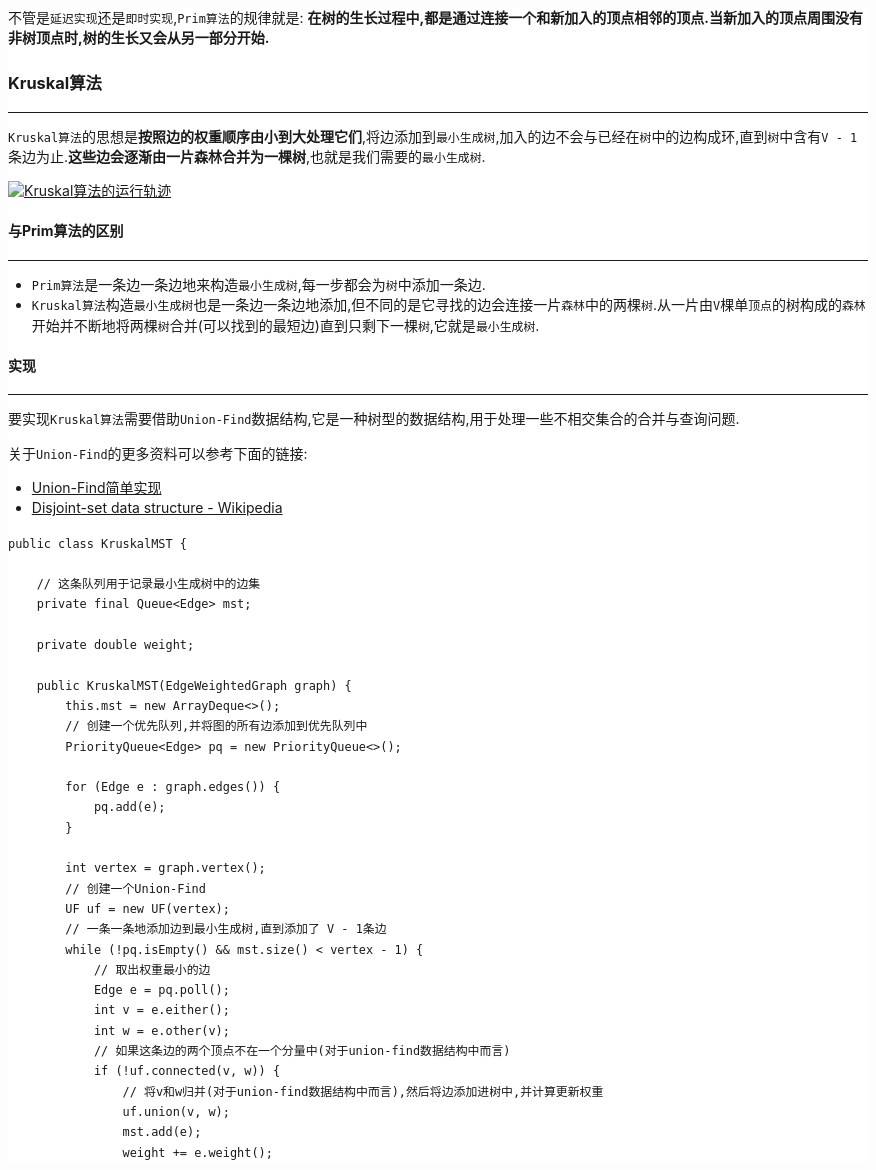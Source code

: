 不管是`延迟实现`还是`即时实现`,`Prim算法`的规律就是: **在树的生长过程中,都是通过连接一个和新加入的顶点相邻的顶点.当新加入的顶点周围没有非树顶点时,树的生长又会从另一部分开始.**

### Kruskal算法

------

`Kruskal算法`的思想是**按照边的权重顺序由小到大处理它们**,将边添加到`最小生成树`,加入的边不会与已经在`树`中的边构成环,直到`树`中含有`V - 1`条边为止.**这些边会逐渐由一片森林合并为一棵树**,也就是我们需要的`最小生成树`.

[![Kruskal算法的运行轨迹](https://camo.githubusercontent.com/ab9a3de962e432d6159e6558fd59256bf1463e9f/687474703a2f2f616c6773342e63732e7072696e6365746f6e2e6564752f34336d73742f696d616765732f6b7275736b616c2e706e67)](https://camo.githubusercontent.com/ab9a3de962e432d6159e6558fd59256bf1463e9f/687474703a2f2f616c6773342e63732e7072696e6365746f6e2e6564752f34336d73742f696d616765732f6b7275736b616c2e706e67)

#### 与Prim算法的区别

------

- `Prim算法`是一条边一条边地来构造`最小生成树`,每一步都会为`树`中添加一条边.
- `Kruskal算法`构造`最小生成树`也是一条边一条边地添加,但不同的是它寻找的边会连接一片`森林`中的两棵`树`.从一片由`V`棵单`顶点`的树构成的`森林`开始并不断地将两棵`树`合并(可以找到的最短边)直到只剩下一棵`树`,它就是`最小生成树`.

#### 实现

------

要实现`Kruskal算法`需要借助`Union-Find`数据结构,它是一种树型的数据结构,用于处理一些不相交集合的合并与查询问题.

关于`Union-Find`的更多资料可以参考下面的链接:

- [Union-Find简单实现](https://github.com/SylvanasSun/algs4-study/blob/15ae228a1bc6a75465a96681caaa93eff3462327/src/main/java/chapter1_fundamentals/C1_5_UnionFind/UF.java)
- [Disjoint-set data structure - Wikipedia](https://en.wikipedia.org/wiki/Disjoint-set_data_structure)

```
public class KruskalMST {

    // 这条队列用于记录最小生成树中的边集
    private final Queue<Edge> mst;

    private double weight;
 
    public KruskalMST(EdgeWeightedGraph graph) {
        this.mst = new ArrayDeque<>();
        // 创建一个优先队列,并将图的所有边添加到优先队列中
        PriorityQueue<Edge> pq = new PriorityQueue<>();

        for (Edge e : graph.edges()) {
            pq.add(e);
        }

        int vertex = graph.vertex();
		// 创建一个Union-Find
        UF uf = new UF(vertex);
		// 一条一条地添加边到最小生成树,直到添加了 V - 1条边
        while (!pq.isEmpty() && mst.size() < vertex - 1) {
			// 取出权重最小的边
            Edge e = pq.poll();
            int v = e.either();
            int w = e.other(v);
            // 如果这条边的两个顶点不在一个分量中(对于union-find数据结构中而言)
            if (!uf.connected(v, w)) {
				// 将v和w归并(对于union-find数据结构中而言),然后将边添加进树中,并计算更新权重
                uf.union(v, w); 
                mst.add(e);
                weight += e.weight();
```